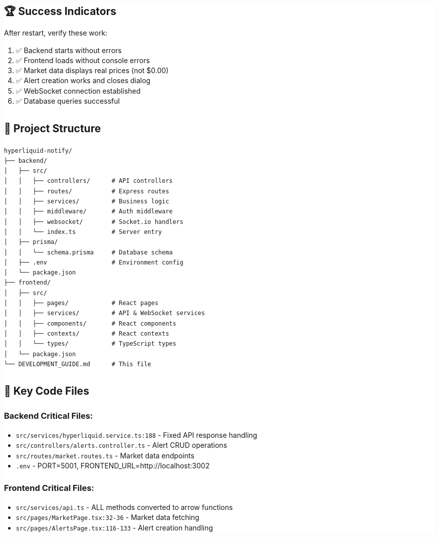 ## 🏆 Success Indicators

After restart, verify these work:
1. ✅ Backend starts without errors
2. ✅ Frontend loads without console errors  
3. ✅ Market data displays real prices (not $0.00)
4. ✅ Alert creation works and closes dialog
5. ✅ WebSocket connection established
6. ✅ Database queries successful

## 📁 Project Structure

```
hyperliquid-notify/
├── backend/
│   ├── src/
│   │   ├── controllers/      # API controllers
│   │   ├── routes/           # Express routes
│   │   ├── services/         # Business logic
│   │   ├── middleware/       # Auth middleware
│   │   ├── websocket/        # Socket.io handlers
│   │   └── index.ts          # Server entry
│   ├── prisma/
│   │   └── schema.prisma     # Database schema
│   ├── .env                  # Environment config
│   └── package.json
├── frontend/
│   ├── src/
│   │   ├── pages/            # React pages
│   │   ├── services/         # API & WebSocket services
│   │   ├── components/       # React components
│   │   ├── contexts/         # React contexts
│   │   └── types/            # TypeScript types
│   └── package.json
└── DEVELOPMENT_GUIDE.md      # This file
```

## 🔧 Key Code Files

### Backend Critical Files:
- `src/services/hyperliquid.service.ts:188` - Fixed API response handling
- `src/controllers/alerts.controller.ts` - Alert CRUD operations
- `src/routes/market.routes.ts` - Market data endpoints
- `.env` - PORT=5001, FRONTEND_URL=http://localhost:3002

### Frontend Critical Files:
- `src/services/api.ts` - ALL methods converted to arrow functions
- `src/pages/MarketPage.tsx:32-36` - Market data fetching
- `src/pages/AlertsPage.tsx:116-133` - Alert creation handling

